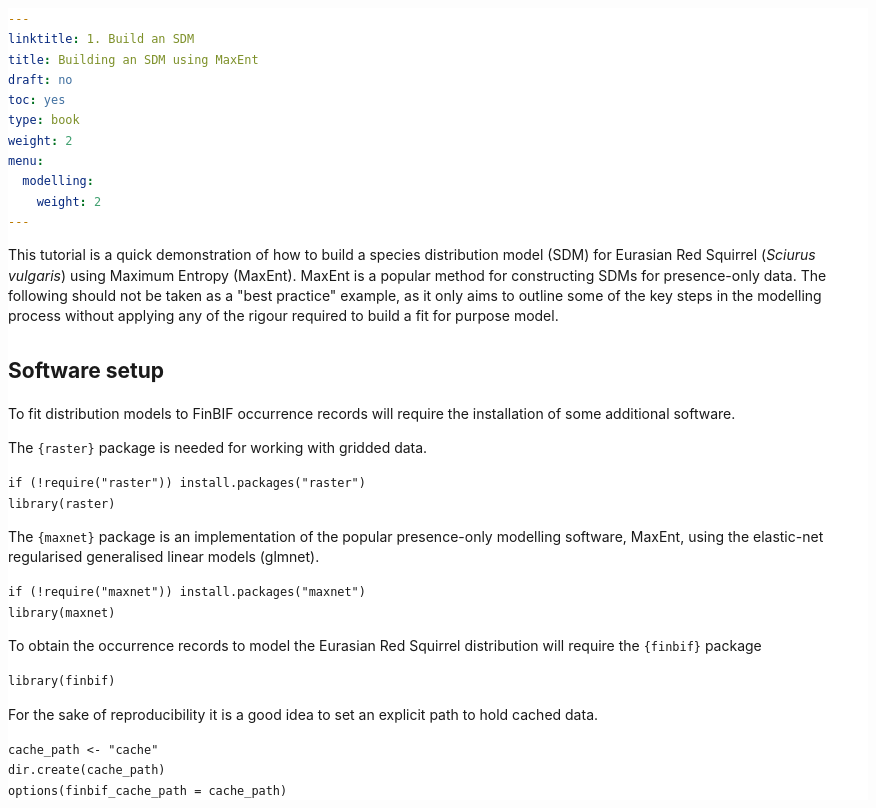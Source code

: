 ```yaml
---
linktitle: 1. Build an SDM
title: Building an SDM using MaxEnt
draft: no
toc: yes
type: book
weight: 2
menu:
  modelling:
    weight: 2
---
```




This tutorial is a quick demonstration of how to build a species distribution
model (SDM) for Eurasian Red Squirrel (_Sciurus vulgaris_) using Maximum Entropy
(MaxEnt). MaxEnt is a popular method for constructing SDMs for presence-only 
data. The following should not be taken as a "best practice" example, as it only
aims to outline some of the key steps in the modelling process without applying
any of the rigour required to build a fit for purpose model.

## Software setup
To fit distribution models to FinBIF occurrence records will require the
installation of some additional software.

The `{raster}` package is needed for working with gridded data.

```.language-r
if (!require("raster")) install.packages("raster")
library(raster)
```

The `{maxnet}` package is an implementation of the popular presence-only
modelling software, MaxEnt, using the elastic-net regularised generalised linear
models (glmnet).

```.language-r
if (!require("maxnet")) install.packages("maxnet")
library(maxnet)
```

To obtain the occurrence records to model the Eurasian Red Squirrel distribution
will require the `{finbif}` package

```.language-r
library(finbif)
```

For the sake of reproducibility it is a good idea to set an explicit path to
hold cached data.

```.language-r
cache_path <- "cache"
dir.create(cache_path)
options(finbif_cache_path = cache_path)
```
